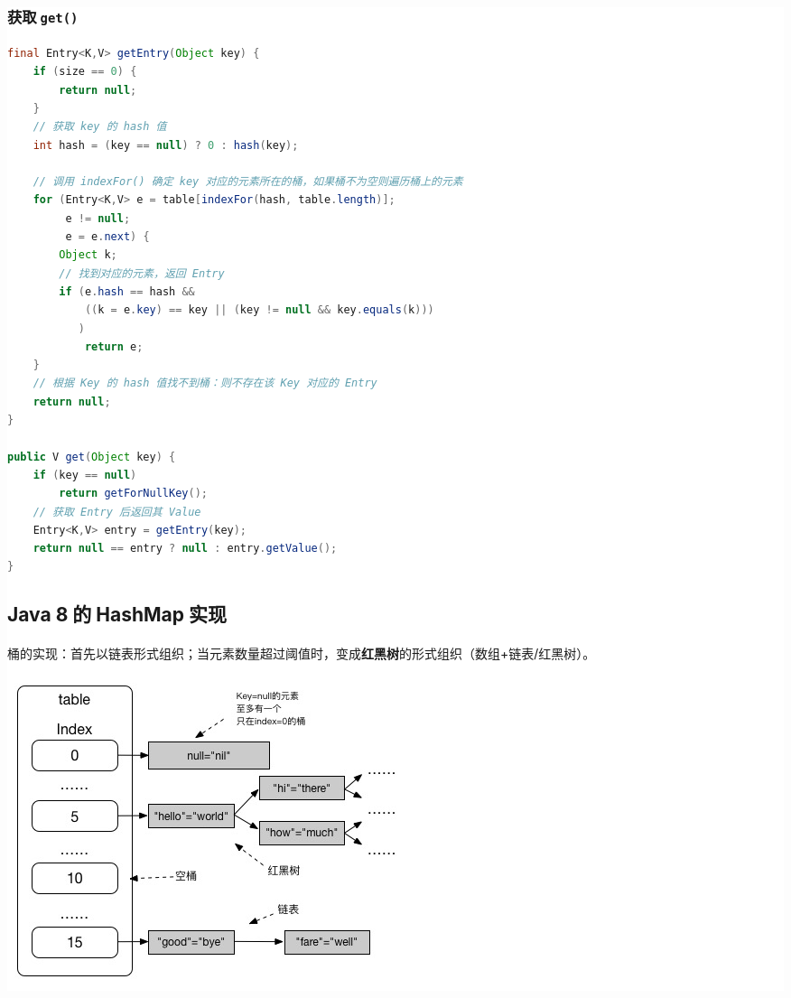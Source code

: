 
### 获取 **`get()`**

```java
final Entry<K,V> getEntry(Object key) {
    if (size == 0) {
        return null;
    }
    // 获取 key 的 hash 值
    int hash = (key == null) ? 0 : hash(key);

    // 调用 indexFor() 确定 key 对应的元素所在的桶，如果桶不为空则遍历桶上的元素
    for (Entry<K,V> e = table[indexFor(hash, table.length)];
         e != null;
         e = e.next) {
        Object k;
        // 找到对应的元素，返回 Entry
        if (e.hash == hash &&
            ((k = e.key) == key || (key != null && key.equals(k)))
           )
            return e;
    }
    // 根据 Key 的 hash 值找不到桶：则不存在该 Key 对应的 Entry
    return null;
}

public V get(Object key) {
    if (key == null)
        return getForNullKey();
    // 获取 Entry 后返回其 Value
    Entry<K,V> entry = getEntry(key);
    return null == entry ? null : entry.getValue();
}
```


## Java 8 的 HashMap 实现

桶的实现：首先以链表形式组织；当元素数量超过阈值时，变成**红黑树**的形式组织（数组+链表/红黑树）。

![](java-hashmap/hashmap-java8.jpg)
